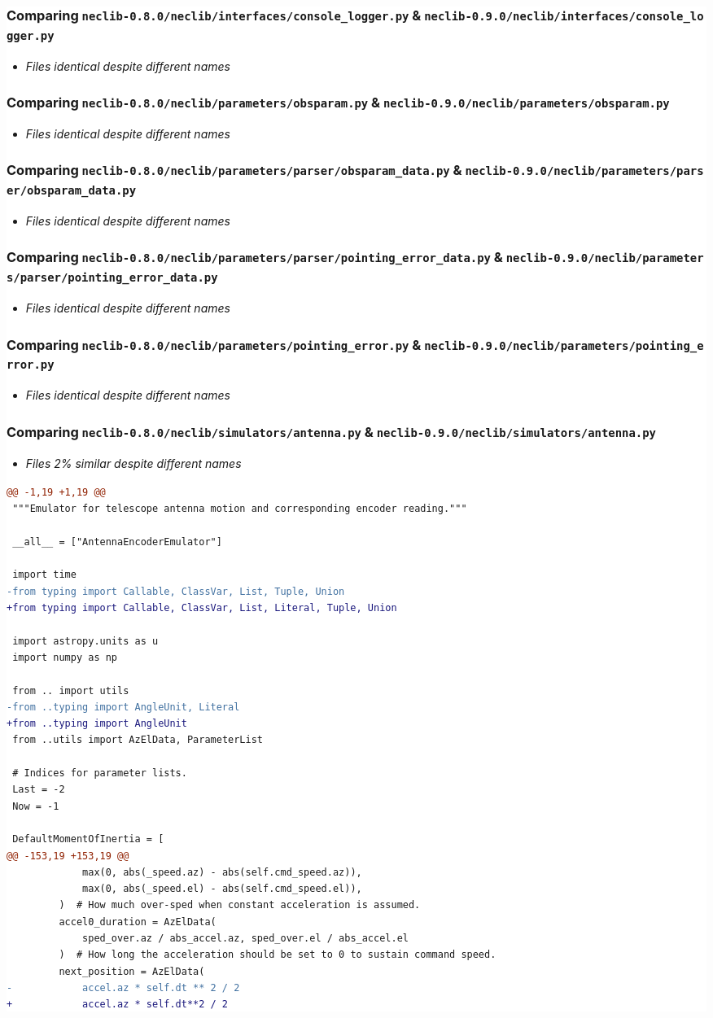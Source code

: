### Comparing `neclib-0.8.0/neclib/interfaces/console_logger.py` & `neclib-0.9.0/neclib/interfaces/console_logger.py`

 * *Files identical despite different names*

### Comparing `neclib-0.8.0/neclib/parameters/obsparam.py` & `neclib-0.9.0/neclib/parameters/obsparam.py`

 * *Files identical despite different names*

### Comparing `neclib-0.8.0/neclib/parameters/parser/obsparam_data.py` & `neclib-0.9.0/neclib/parameters/parser/obsparam_data.py`

 * *Files identical despite different names*

### Comparing `neclib-0.8.0/neclib/parameters/parser/pointing_error_data.py` & `neclib-0.9.0/neclib/parameters/parser/pointing_error_data.py`

 * *Files identical despite different names*

### Comparing `neclib-0.8.0/neclib/parameters/pointing_error.py` & `neclib-0.9.0/neclib/parameters/pointing_error.py`

 * *Files identical despite different names*

### Comparing `neclib-0.8.0/neclib/simulators/antenna.py` & `neclib-0.9.0/neclib/simulators/antenna.py`

 * *Files 2% similar despite different names*

```diff
@@ -1,19 +1,19 @@
 """Emulator for telescope antenna motion and corresponding encoder reading."""
 
 __all__ = ["AntennaEncoderEmulator"]
 
 import time
-from typing import Callable, ClassVar, List, Tuple, Union
+from typing import Callable, ClassVar, List, Literal, Tuple, Union
 
 import astropy.units as u
 import numpy as np
 
 from .. import utils
-from ..typing import AngleUnit, Literal
+from ..typing import AngleUnit
 from ..utils import AzElData, ParameterList
 
 # Indices for parameter lists.
 Last = -2
 Now = -1
 
 DefaultMomentOfInertia = [
@@ -153,19 +153,19 @@
             max(0, abs(_speed.az) - abs(self.cmd_speed.az)),
             max(0, abs(_speed.el) - abs(self.cmd_speed.el)),
         )  # How much over-sped when constant acceleration is assumed.
         accel0_duration = AzElData(
             sped_over.az / abs_accel.az, sped_over.el / abs_accel.el
         )  # How long the acceleration should be set to 0 to sustain command speed.
         next_position = AzElData(
-            accel.az * self.dt ** 2 / 2
+            accel.az * self.dt**2 / 2
```